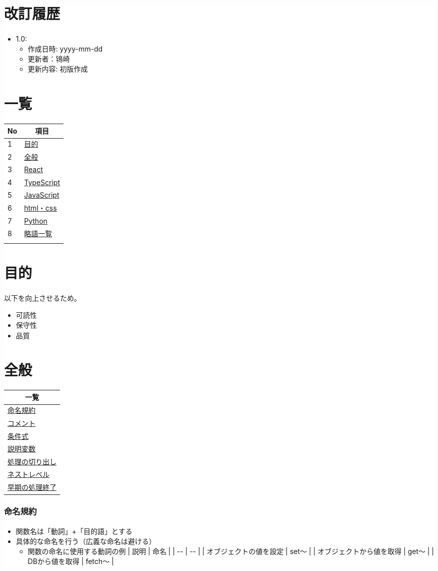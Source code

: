 # 改訂履歴
- 1.0:
  - 作成日時: yyyy-mm-dd
  - 更新者：鴇崎
  - 更新内容: 初版作成

# 一覧
| No | 項目 |
| -- | -- |
| 1 | [目的](#目的) |
| 2 | [全般](#全般) |
| 3 | [React](#React) |
| 4 | [TypeScript](#TypeScript) |
| 5 | [JavaScript](#JavaScript) |
| 6 | [html・css](#htmlcss) |
| 7 | [Python](#Python) |
| 8 | [略語一覧](#略語一覧) |
|  |  |

# 目的
以下を向上させるため。
- 可読性
- 保守性
- 品質

# 全般
| 一覧 |
| -- |
| [命名規約](#命名規約) |
| [コメント](#コメント) |
| [条件式](#条件式) |
| [説明変数](#説明変数) |
| [処理の切り出し](#処理の切り出し) |
| [ネストレベル](#ネストレベル) |
| [早期の処理終了](#早期の処理終了) |
### 命名規約
  - 関数名は「動詞」+「目的語」とする
  - 具体的な命名を行う（広義な命名は避ける）
    - 関数の命名に使用する動詞の例
      | 説明 | 命名 |
      | -- | -- |
      | オブジェクトの値を設定 | set～ |
      | オブジェクトから値を取得 | get～ |
      | DBから値を取得 | fetch～ |